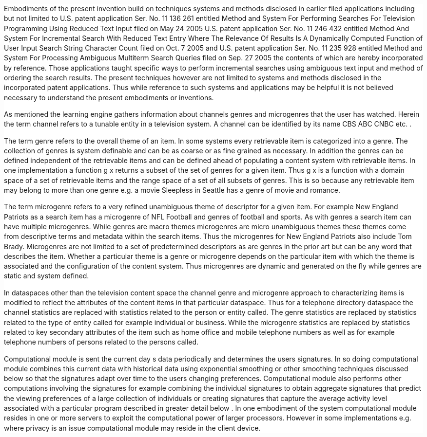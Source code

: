 Embodiments of the present invention build on techniques systems and methods disclosed in earlier filed applications including but not limited to U.S. patent application Ser. No. 11 136 261 entitled Method and System For Performing Searches For Television Programming Using Reduced Text Input filed on May 24 2005 U.S. patent application Ser. No. 11 246 432 entitled Method And System For Incremental Search With Reduced Text Entry Where The Relevance Of Results Is A Dynamically Computed Function of User Input Search String Character Count filed on Oct. 7 2005 and U.S. patent application Ser. No. 11 235 928 entitled Method and System For Processing Ambiguous Multiterm Search Queries filed on Sep. 27 2005 the contents of which are hereby incorporated by reference. Those applications taught specific ways to perform incremental searches using ambiguous text input and method of ordering the search results. The present techniques however are not limited to systems and methods disclosed in the incorporated patent applications. Thus while reference to such systems and applications may be helpful it is not believed necessary to understand the present embodiments or inventions.

As mentioned the learning engine gathers information about channels genres and microgenres that the user has watched. Herein the term channel refers to a tunable entity in a television system. A channel can be identified by its name CBS ABC CNBC etc. .

The term genre refers to the overall theme of an item. In some systems every retrievable item is categorized into a genre. The collection of genres is system definable and can be as coarse or as fine grained as necessary. In addition the genres can be defined independent of the retrievable items and can be defined ahead of populating a content system with retrievable items. In one implementation a function g x returns a subset of the set of genres for a given item. Thus g x is a function with a domain space of a set of retrievable items and the range space of a set of all subsets of genres. This is so because any retrievable item may belong to more than one genre e.g. a movie Sleepless in Seattle has a genre of movie and romance.

The term microgenre refers to a very refined unambiguous theme of descriptor for a given item. For example New England Patriots as a search item has a microgenre of NFL Football and genres of football and sports. As with genres a search item can have multiple microgenres. While genres are macro themes microgenres are micro unambiguous themes these themes come from descriptive terms and metadata within the search items. Thus the microgenres for New England Patriots also include Tom Brady. Microgenres are not limited to a set of predetermined descriptors as are genres in the prior art but can be any word that describes the item. Whether a particular theme is a genre or microgenre depends on the particular item with which the theme is associated and the configuration of the content system. Thus microgenres are dynamic and generated on the fly while genres are static and system defined.

In dataspaces other than the television content space the channel genre and microgenre approach to characterizing items is modified to reflect the attributes of the content items in that particular dataspace. Thus for a telephone directory dataspace the channel statistics are replaced with statistics related to the person or entity called. The genre statistics are replaced by statistics related to the type of entity called for example individual or business. While the microgenre statistics are replaced by statistics related to key secondary attributes of the item such as home office and mobile telephone numbers as well as for example telephone numbers of persons related to the persons called.

Computational module is sent the current day s data periodically and determines the users signatures. In so doing computational module combines this current data with historical data using exponential smoothing or other smoothing techniques discussed below so that the signatures adapt over time to the users changing preferences. Computational module also performs other computations involving the signatures for example combining the individual signatures to obtain aggregate signatures that predict the viewing preferences of a large collection of individuals or creating signatures that capture the average activity level associated with a particular program described in greater detail below . In one embodiment of the system computational module resides in one or more servers to exploit the computational power of larger processors. However in some implementations e.g. where privacy is an issue computational module may reside in the client device.
